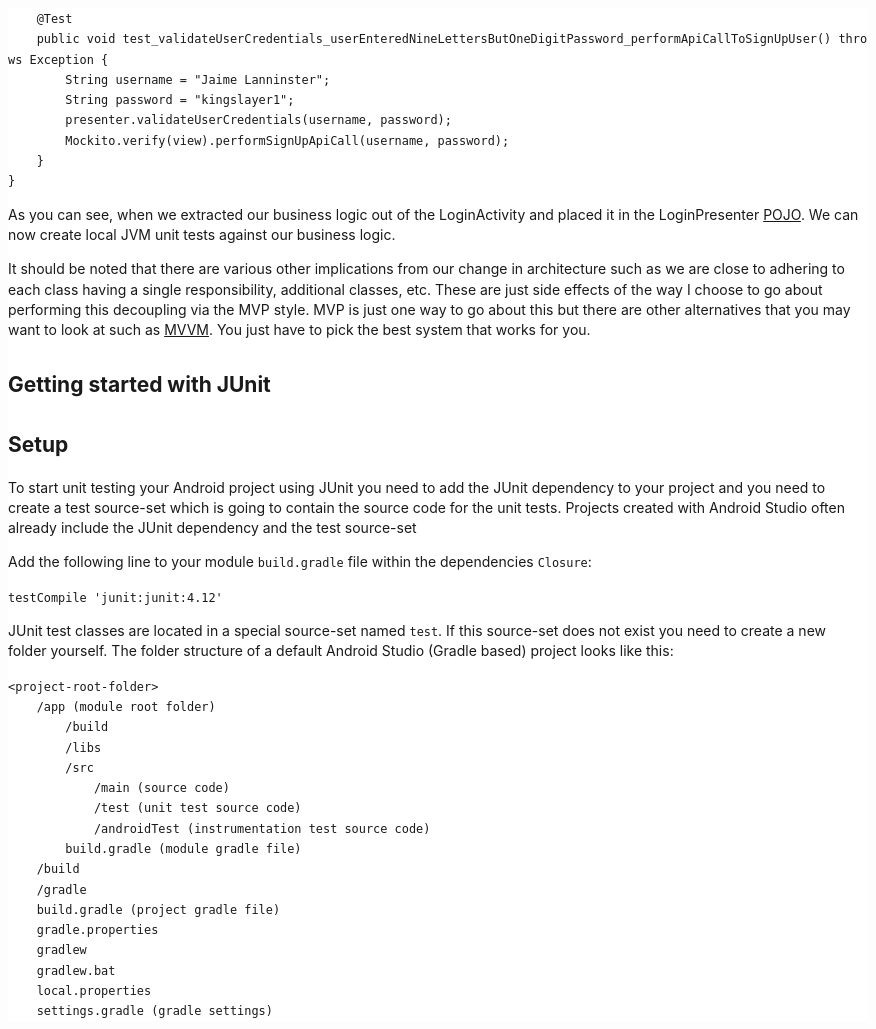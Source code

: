         @Test
        public void test_validateUserCredentials_userEnteredNineLettersButOneDigitPassword_performApiCallToSignUpUser() throws Exception {
            String username = "Jaime Lanninster";
            String password = "kingslayer1";
            presenter.validateUserCredentials(username, password);
            Mockito.verify(view).performSignUpApiCall(username, password);
        }
    }


As you can see, when we extracted our business logic out of the LoginActivity and placed it in the LoginPresenter [POJO][2]. We can now create local JVM unit tests against our business logic. 

It should be noted that there are various other implications from our change in architecture such as we are close to adhering to each class having a single responsibility, additional classes, etc. These are just side effects of the way I choose to go about performing this decoupling via the MVP style. MVP is just one way to go about this but there are other alternatives that you may want to look at such as [MVVM][3]. You just have to pick the best system that works for you.


  [1]: https://codelabs.developers.google.com/codelabs/android-testing/#4
  [2]: https://en.wikipedia.org/wiki/Plain_Old_Java_Object
  [3]: https://en.wikipedia.org/wiki/Model%E2%80%93view%E2%80%93viewmodel

## Getting started with JUnit
Setup
-----

To start unit testing your Android project using JUnit you need to add the JUnit dependency to your project and you need to create a test source-set which is going to contain the source code for the unit tests. Projects created with Android Studio often already include the JUnit dependency and the test source-set

Add the following line to your module `build.gradle` file within the dependencies `Closure`:

    testCompile 'junit:junit:4.12'

JUnit test classes are located in a special source-set named `test`. If this source-set does not exist you need to create a new folder yourself. The folder structure of a default Android Studio (Gradle based) project looks like this:

    <project-root-folder>
        /app (module root folder)
            /build
            /libs
            /src
                /main (source code)
                /test (unit test source code)
                /androidTest (instrumentation test source code)
            build.gradle (module gradle file)
        /build
        /gradle
        build.gradle (project gradle file)
        gradle.properties
        gradlew
        gradlew.bat
        local.properties
        settings.gradle (gradle settings)
    

  [1]: http://www.vogella.com/tutorials/JUnit/article.html
  [2]: http://java2novice.com/junit-examples/junit-annotations/
  [3]: http://junit.org/junit4/javadoc/latest/src-html/org/junit/Assert.html#line.24
  [4]: http://www.tutorialspoint.com/junit/junit_api.htm
  [5]: https://medium.com/mobility/how-to-do-tdd-in-android-90f013d91d7f#.vb3i8mvsc
  [1]: http://www.vogella.com/tutorials/JUnit/article.html
  [2]: http://java2novice.com/junit-examples/junit-annotations/
  [3]: http://junit.org/junit4/javadoc/latest/src-html/org/junit/Assert.html#line.24
  [4]: http://www.tutorialspoint.com/junit/junit_api.htm
  [1]: https://i.stack.imgur.com/2wGFU.png
  [2]: https://i.stack.imgur.com/2hs8k.png
  [3]: https://i.stack.imgur.com/BtkNl.png